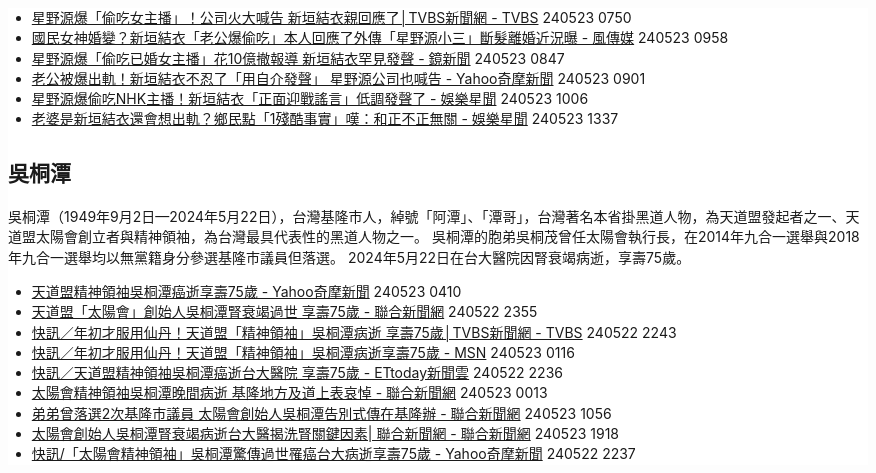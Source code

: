 - [星野源爆「偷吃女主播」！公司火大喊告 新垣結衣親回應了│TVBS新聞網 - TVBS](https://news.google.com/rss/articles/CBMiLmh0dHBzOi8vbmV3cy50dmJzLmNvbS50dy9lbnRlcnRhaW5tZW50LzI0OTQ3NjPSATJodHRwczovL25ld3MudHZicy5jb20udHcvYW1wL2VudGVydGFpbm1lbnQvMjQ5NDc2Mw?oc=5 "星野源爆「偷吃女主播」！公司火大喊告 新垣結衣親回應了│TVBS新聞網 - TVBS") 240523 0750
- [國民女神婚變？新垣結衣「老公爆偷吃」本人回應了外傳「星野源小三」斷髮離婚近況曝 - 風傳媒](https://news.google.com/rss/articles/CBMiJmh0dHBzOi8vd3d3LnN0b3JtLm1nL2xpZmVzdHlsZS81MTMxODYy0gEA?oc=5 "國民女神婚變？新垣結衣「老公爆偷吃」本人回應了外傳「星野源小三」斷髮離婚近況曝 - 風傳媒") 240523 0958
- [星野源爆「偷吃已婚女主播」花10億撤報導 新垣結衣罕見發聲 - 鏡新聞](https://news.google.com/rss/articles/CBMiKGh0dHBzOi8vd3d3Lm1uZXdzLnR3L3N0b3J5LzIwMjQwNTIzbm0wMDLSASxodHRwczovL3d3dy5tbmV3cy50dy9zdG9yeS9hbXAvMjAyNDA1MjNubTAwMg?oc=5 "星野源爆「偷吃已婚女主播」花10億撤報導 新垣結衣罕見發聲 - 鏡新聞") 240523 0847
- [老公被爆出軌！新垣結衣不忍了「用自介發聲」 星野源公司也喊告 - Yahoo奇摩新聞](https://news.google.com/rss/articles/CBMilgJodHRwczovL3R3Lm5ld3MueWFob28uY29tLyVFOCU4MCU4MSVFNSU4NSVBQyVFOCVBMiVBQiVFNyU4OCU4NiVFNSU4NyVCQSVFOCVCQiU4Qy0lRTYlOTYlQjAlRTUlOUUlQTMlRTclQjUlOTAlRTglQTElQTMlRTQlQjglOEQlRTUlQkYlOEQlRTQlQkElODYtJUU3JTk0JUE4JUU4JTg3JUFBJUU0JUJCJThCJUU3JTk5JUJDJUU4JTgxJUIyLSVFNiU5OCU5RiVFOSU4NyU4RSVFNiVCQSU5MCVFNSU4NSVBQyVFNSU4RiVCOCVFNCVCOSU5RiVFNSU5NiU4QSVFNSU5MSU4QS0wMDA0MDAzOTAuaHRtbNIBAA?oc=5 "老公被爆出軌！新垣結衣不忍了「用自介發聲」 星野源公司也喊告 - Yahoo奇摩新聞") 240523 0901
- [星野源爆偷吃NHK主播！新垣結衣「正面迎戰謠言」低調發聲了 - 娛樂星聞](https://news.google.com/rss/articles/CBMiImh0dHBzOi8vc3Rhci5zZXRuLmNvbS9uZXdzLzE0NzIzMTjSATJodHRwczovL3d3dy5zZXRuLmNvbS9tL2FtcG5ld3MuYXNweD9OZXdzSUQ9MTQ3MjMxOA?oc=5 "星野源爆偷吃NHK主播！新垣結衣「正面迎戰謠言」低調發聲了 - 娛樂星聞") 240523 1006
- [老婆是新垣結衣還會想出軌？鄉民點「1殘酷事實」嘆：和正不正無關 - 娛樂星聞](https://news.google.com/rss/articles/CBMiImh0dHBzOi8vc3Rhci5zZXRuLmNvbS9uZXdzLzE0NzI1MzHSATJodHRwczovL3d3dy5zZXRuLmNvbS9tL2FtcG5ld3MuYXNweD9OZXdzSUQ9MTQ3MjUzMQ?oc=5 "老婆是新垣結衣還會想出軌？鄉民點「1殘酷事實」嘆：和正不正無關 - 娛樂星聞") 240523 1337

## 吳桐潭

吳桐潭（1949年9月2日—2024年5月22日），台灣基隆市人，綽號「阿潭」、「潭哥」，台灣著名本省掛黑道人物，為天道盟發起者之一、天道盟太陽會創立者與精神領袖，為台灣最具代表性的黑道人物之一。
吳桐潭的胞弟吳桐茂曾任太陽會執行長，在2014年九合一選舉與2018年九合一選舉均以無黨籍身分參選基隆市議員但落選。 
2024年5月22日在台大醫院因腎衰竭病逝，享壽75歲。
- [天道盟精神領袖吳桐潭癌逝享壽75歲 - Yahoo奇摩新聞](https://news.google.com/rss/articles/CBMitAFodHRwczovL3R3Lm5ld3MueWFob28uY29tLyVFNSVBNCVBOSVFOSU4MSU5MyVFNyU5QiU5RiVFNyVCMiVCRSVFNyVBNSU5RSVFOSVBMCU5OCVFOCVBMiU5Ni0lRTUlOTAlQjMlRTYlQTElOTAlRTYlQkQlQUQlRTclOTklOEMlRTklODAlOUQtJUU0JUJBJUFCJUU1JUEzJUJENzUlRTYlQUQlQjItMjAxMDAwNTcwLmh0bWzSAQA?oc=5 "天道盟精神領袖吳桐潭癌逝享壽75歲 - Yahoo奇摩新聞") 240523 0410
- [天道盟「太陽會」創始人吳桐潭腎衰竭過世 享壽75歲 - 聯合新聞網](https://news.google.com/rss/articles/CBMiJ2h0dHBzOi8vdWRuLmNvbS9uZXdzL3N0b3J5LzczMTUvNzk4MjE0N9IBK2h0dHBzOi8vdWRuLmNvbS9uZXdzL2FtcC9zdG9yeS83MzIwLzc5ODIxNDc?oc=5 "天道盟「太陽會」創始人吳桐潭腎衰竭過世 享壽75歲 - 聯合新聞網") 240522 2355
- [快訊／年初才服用仙丹！天道盟「精神領袖」吳桐潭病逝 享壽75歲│TVBS新聞網 - TVBS](https://news.google.com/rss/articles/CBMiJmh0dHBzOi8vbmV3cy50dmJzLmNvbS50dy9sb2NhbC8yNDk0Njg40gEqaHR0cHM6Ly9uZXdzLnR2YnMuY29tLnR3L2FtcC9sb2NhbC8yNDk0Njg4?oc=5 "快訊／年初才服用仙丹！天道盟「精神領袖」吳桐潭病逝 享壽75歲│TVBS新聞網 - TVBS") 240522 2243
- [快訊／年初才服用仙丹！天道盟「精神領袖」吳桐潭病逝享壽75歲 - MSN](https://news.google.com/rss/articles/CBMikwJodHRwczovL3d3dy5tc24uY29tL3poLXR3L25ld3MvbmF0aW9uYWwvJUU1JUJGJUFCJUU4JUE4JThBLSVFNSVCOSVCNCVFNSU4OCU5RCVFNiU4OSU4RCVFNiU5QyU4RCVFNyU5NCVBOCVFNCVCQiU5OSVFNCVCOCVCOS0lRTUlQTQlQTklRTklODElOTMlRTclOUIlOUYtJUU3JUIyJUJFJUU3JUE1JTlFJUU5JUEwJTk4JUU4JUEyJTk2LSVFNSU5MCVCMyVFNiVBMSU5MCVFNiVCRCVBRCVFNyU5NyU4NSVFOSU4MCU5RC0lRTQlQkElQUIlRTUlQTMlQkQ3NSVFNiVBRCVCMi9hci1CQjFtUmllRNIBAA?oc=5 "快訊／年初才服用仙丹！天道盟「精神領袖」吳桐潭病逝享壽75歲 - MSN") 240523 0116
- [快訊／天道盟精神領袖吳桐潭癌逝台大醫院 享壽75歲 - ETtoday新聞雲](https://news.google.com/rss/articles/CBMiMWh0dHBzOi8vd3d3LmV0dG9kYXkubmV0L25ld3MvMjAyNDA1MjIvMjc0NDE2NS5odG3SATlodHRwczovL3d3dy5ldHRvZGF5Lm5ldC9hbXAvYW1wX25ld3MucGhwNz9uZXdzX2lkPTI3NDQxNjU?oc=5 "快訊／天道盟精神領袖吳桐潭癌逝台大醫院 享壽75歲 - ETtoday新聞雲") 240522 2236
- [太陽會精神領袖吳桐潭晚間病逝 基隆地方及道上表哀悼 - 聯合新聞網](https://news.google.com/rss/articles/CBMiJ2h0dHBzOi8vdWRuLmNvbS9uZXdzL3N0b3J5LzczMTUvNzk4MjE3MdIBK2h0dHBzOi8vdWRuLmNvbS9uZXdzL2FtcC9zdG9yeS83MzIwLzc5ODIxNzE?oc=5 "太陽會精神領袖吳桐潭晚間病逝 基隆地方及道上表哀悼 - 聯合新聞網") 240523 0013
- [弟弟曾落選2次基隆市議員 太陽會創始人吳桐潭告別式傳在基隆辦 - 聯合新聞網](https://news.google.com/rss/articles/CBMiJ2h0dHBzOi8vdWRuLmNvbS9uZXdzL3N0b3J5LzczMjAvNzk4MjcxMdIBK2h0dHBzOi8vdWRuLmNvbS9uZXdzL2FtcC9zdG9yeS83MzIwLzc5ODI3MTE?oc=5 "弟弟曾落選2次基隆市議員 太陽會創始人吳桐潭告別式傳在基隆辦 - 聯合新聞網") 240523 1056
- [太陽會創始人吳桐潭腎衰竭病逝台大醫揭洗腎關鍵因素| 聯合新聞網 - 聯合新聞網](https://news.google.com/rss/articles/CBMiJ2h0dHBzOi8vdWRuLmNvbS9uZXdzL3N0b3J5LzczMTQvNzk4Mzc0NtIBAA?oc=5 "太陽會創始人吳桐潭腎衰竭病逝台大醫揭洗腎關鍵因素| 聯合新聞網 - 聯合新聞網") 240523 1918
- [快訊/「太陽會精神領袖」吳桐潭驚傳過世罹癌台大病逝享壽75歲 - Yahoo奇摩新聞](https://news.google.com/rss/articles/CBMimAJodHRwczovL3R3Lm5ld3MueWFob28uY29tLyVFNSVCRiVBQiVFOCVBOCU4QS0lRTUlQTQlQUElRTklOTklQkQlRTYlOUMlODMlRTclQjIlQkUlRTclQTUlOUUlRTklQTAlOTglRTglQTIlOTYtJUU1JTkwJUIzJUU2JUExJTkwJUU2JUJEJUFEJUU5JUE5JTlBJUU1JTgyJUIzJUU5JTgxJThFJUU0JUI4JTk2LSVFNyVCRCVCOSVFNyU5OSU4QyVFNSU4RiVCMCVFNSVBNCVBNyVFNyU5NyU4NSVFNyU5NyU4NSVFOSU4MCU5RCVFNCVCQSVBQiVFNSVBMyVCRDc1JUU2JUFEJUIyLTE0MTUyNzI1OC5odG1s0gEA?oc=5 "快訊/「太陽會精神領袖」吳桐潭驚傳過世罹癌台大病逝享壽75歲 - Yahoo奇摩新聞") 240522 2237